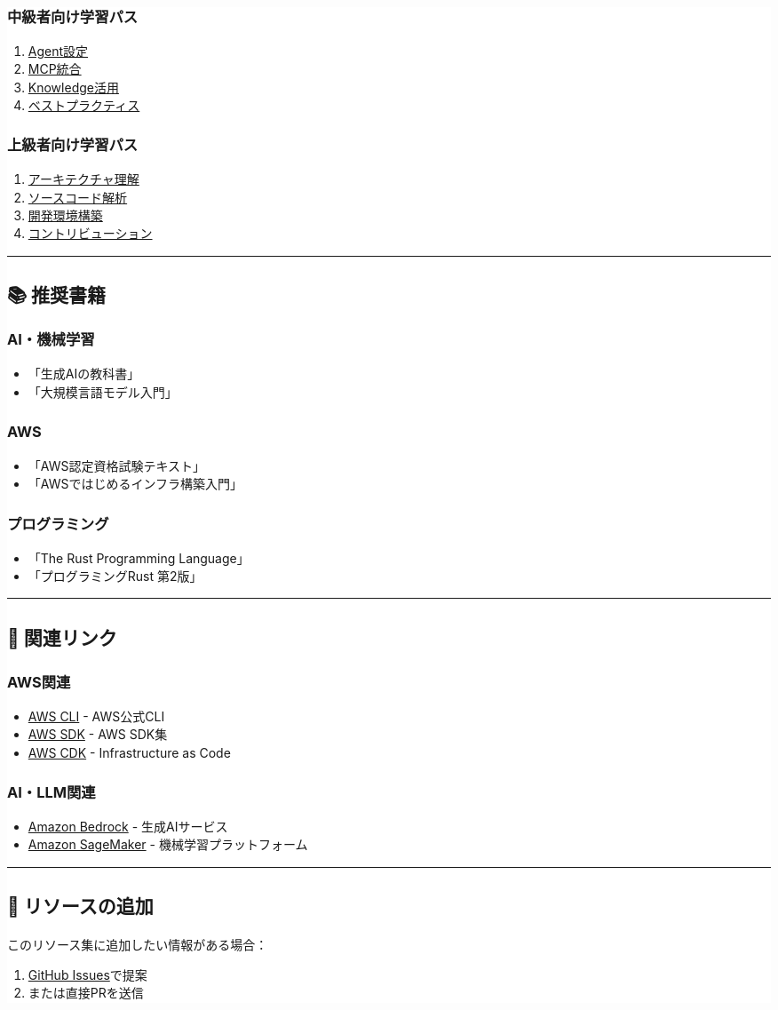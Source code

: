 ### 中級者向け学習パス
1. [Agent設定](../for-users/configuration/agent-configuration.md)
2. [MCP統合](../for-users/configuration/mcp-configuration.md)
3. [Knowledge活用](../for-users/best-practices/performance.md#knowledge機能の最適化)
4. [ベストプラクティス](../for-users/best-practices/configuration.md)

### 上級者向け学習パス
1. [アーキテクチャ理解](../for-developers/architecture/overview.md)
2. [ソースコード解析](../for-developers/architecture/source-code-structure.md)
3. [開発環境構築](../for-developers/contributing/development-setup.md)
4. [コントリビューション](contributing.md)

---

## 📚 推奨書籍

### AI・機械学習
- 「生成AIの教科書」
- 「大規模言語モデル入門」

### AWS
- 「AWS認定資格試験テキスト」
- 「AWSではじめるインフラ構築入門」

### プログラミング
- 「The Rust Programming Language」
- 「プログラミングRust 第2版」

---

## 🔗 関連リンク

### AWS関連
- [AWS CLI](https://aws.amazon.com/cli/) - AWS公式CLI
- [AWS SDK](https://aws.amazon.com/tools/) - AWS SDK集
- [AWS CDK](https://aws.amazon.com/cdk/) - Infrastructure as Code

### AI・LLM関連
- [Amazon Bedrock](https://aws.amazon.com/bedrock/) - 生成AIサービス
- [Amazon SageMaker](https://aws.amazon.com/sagemaker/) - 機械学習プラットフォーム

---

## 🤝 リソースの追加

このリソース集に追加したい情報がある場合：

1. [GitHub Issues](https://github.com/aws/amazon-q-developer-cli/issues)で提案
2. または直接PRを送信
